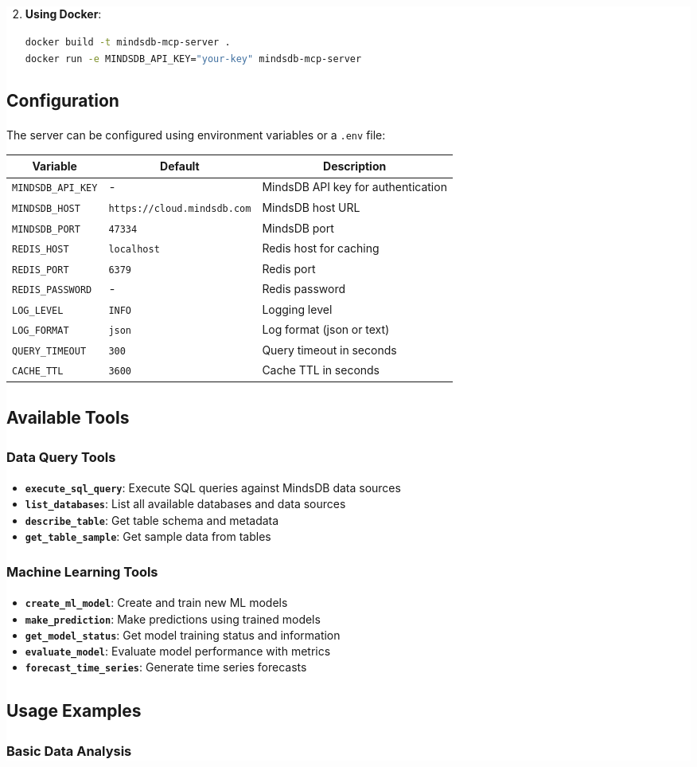 2. **Using Docker**:
   ```bash
   docker build -t mindsdb-mcp-server .
   docker run -e MINDSDB_API_KEY="your-key" mindsdb-mcp-server
   ```

## Configuration

The server can be configured using environment variables or a `.env` file:

| Variable | Default | Description |
|----------|---------|-------------|
| `MINDSDB_API_KEY` | - | MindsDB API key for authentication |
| `MINDSDB_HOST` | `https://cloud.mindsdb.com` | MindsDB host URL |
| `MINDSDB_PORT` | `47334` | MindsDB port |
| `REDIS_HOST` | `localhost` | Redis host for caching |
| `REDIS_PORT` | `6379` | Redis port |
| `REDIS_PASSWORD` | - | Redis password |
| `LOG_LEVEL` | `INFO` | Logging level |
| `LOG_FORMAT` | `json` | Log format (json or text) |
| `QUERY_TIMEOUT` | `300` | Query timeout in seconds |
| `CACHE_TTL` | `3600` | Cache TTL in seconds |

## Available Tools

### Data Query Tools

- **`execute_sql_query`**: Execute SQL queries against MindsDB data sources
- **`list_databases`**: List all available databases and data sources
- **`describe_table`**: Get table schema and metadata
- **`get_table_sample`**: Get sample data from tables

### Machine Learning Tools

- **`create_ml_model`**: Create and train new ML models
- **`make_prediction`**: Make predictions using trained models
- **`get_model_status`**: Get model training status and information
- **`evaluate_model`**: Evaluate model performance with metrics
- **`forecast_time_series`**: Generate time series forecasts

## Usage Examples

### Basic Data Analysis
